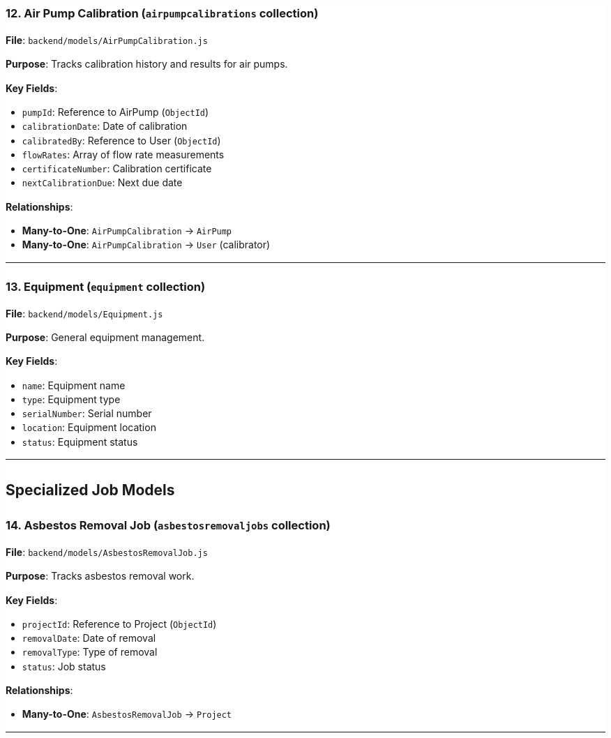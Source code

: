 
### 12. Air Pump Calibration (`airpumpcalibrations` collection)
**File**: `backend/models/AirPumpCalibration.js`

**Purpose**: Tracks calibration history and results for air pumps.

**Key Fields**:
- `pumpId`: Reference to AirPump (`ObjectId`)
- `calibrationDate`: Date of calibration
- `calibratedBy`: Reference to User (`ObjectId`)
- `flowRates`: Array of flow rate measurements
- `certificateNumber`: Calibration certificate
- `nextCalibrationDue`: Next due date

**Relationships**:
- **Many-to-One**: `AirPumpCalibration` → `AirPump`
- **Many-to-One**: `AirPumpCalibration` → `User` (calibrator)

---

### 13. Equipment (`equipment` collection)
**File**: `backend/models/Equipment.js`

**Purpose**: General equipment management.

**Key Fields**:
- `name`: Equipment name
- `type`: Equipment type
- `serialNumber`: Serial number
- `location`: Equipment location
- `status`: Equipment status

---

## Specialized Job Models

### 14. Asbestos Removal Job (`asbestosremovaljobs` collection)
**File**: `backend/models/AsbestosRemovalJob.js`

**Purpose**: Tracks asbestos removal work.

**Key Fields**:
- `projectId`: Reference to Project (`ObjectId`)
- `removalDate`: Date of removal
- `removalType`: Type of removal
- `status`: Job status

**Relationships**:
- **Many-to-One**: `AsbestosRemovalJob` → `Project`

---

